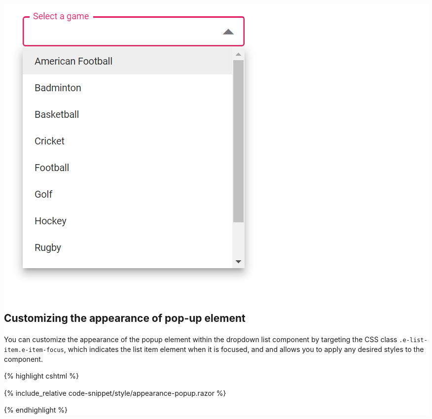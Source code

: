 ![Blazor DropDownList with customizing the focus, hover and active item color](./images/style/blazor_dropdown_outline-theme.png)

## Customizing the appearance of pop-up element

You can customize the appearance of the popup element within the dropdown list component by targeting the CSS class `.e-list-item.e-item-focus`, which indicates the list item element when it is focused, and and allows you to apply any desired styles to the component.

{% highlight cshtml %}

{% include_relative code-snippet/style/appearance-popup.razor %}

{% endhighlight %}
